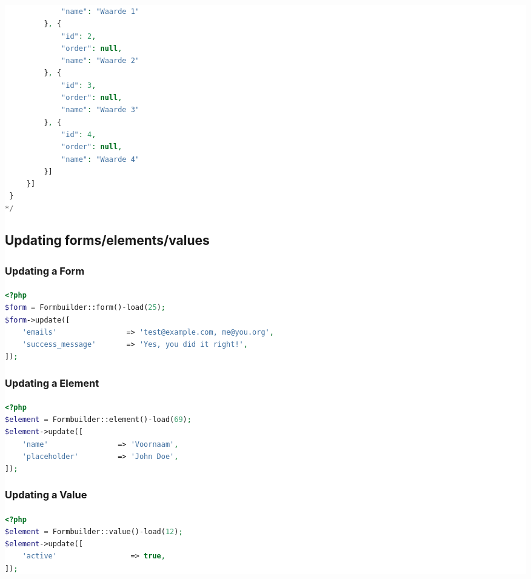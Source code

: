 ```php
             "name": "Waarde 1"
         }, {
             "id": 2,
             "order": null,
             "name": "Waarde 2"
         }, {
             "id": 3,
             "order": null,
             "name": "Waarde 3"
         }, {
             "id": 4,
             "order": null,
             "name": "Waarde 4"
         }]
     }]
 }
*/

```

## Updating forms/elements/values
### Updating a Form
```php
<?php
$form = Formbuilder::form()-load(25);
$form->update([
    'emails'                => 'test@example.com, me@you.org',
    'success_message'       => 'Yes, you did it right!',
]);
```

### Updating a Element
```php
<?php
$element = Formbuilder::element()-load(69);
$element->update([
    'name'                => 'Voornaam',
    'placeholder'         => 'John Doe',
]);
```

### Updating a Value
```php
<?php
$element = Formbuilder::value()-load(12);
$element->update([
    'active'                 => true,
]);
```
